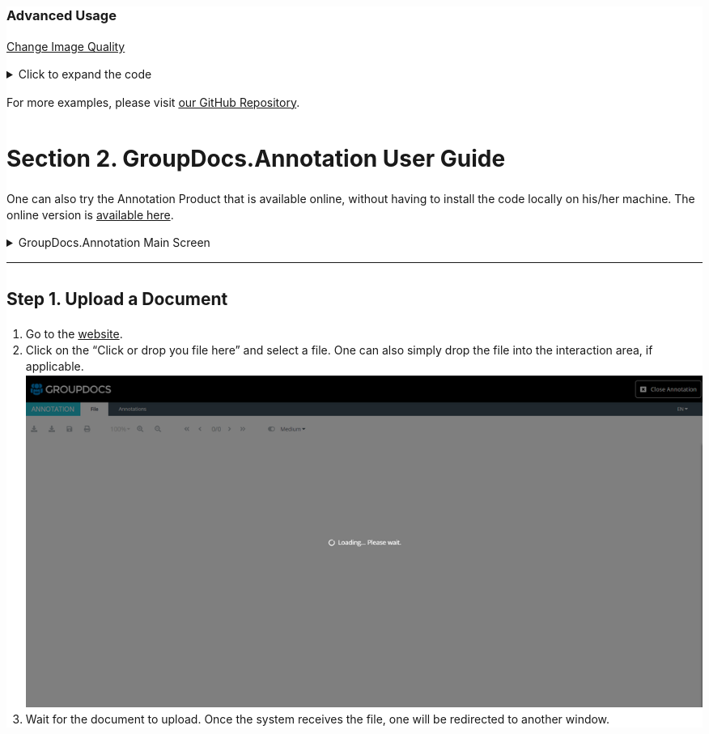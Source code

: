 ### Advanced Usage


[Change Image Quality](https://github.com/groupdocs-annotation/GroupDocs.Annotation-for-.NET/blob/master/Examples/GroupDocs.Annotation.Examples.CSharp/AdvancedUsage/ChangeImageQuality.cs)

<details><summary>Click to expand the code</summary></details>


For more examples, please visit [our GitHub Repository](https://github.com/groupdocs-annotation/GroupDocs.Annotation-for-.NET/tree/master/Examples/GroupDocs.Annotation.Examples.CSharp/AdvancedUsage).

# Section 2. GroupDocs.Annotation User Guide

One can also try the Annotation Product that is available online, without having to install the code locally on his/her machine. The online version is [available here](https://products.groupdocs.app/annotation/total).

<details><summary>GroupDocs.Annotation Main Screen</summary></details>

---

## Step 1. Upload a Document

1. Go to the [website](https://products.groupdocs.app/annotation/total). 
2. Click on the “Click or drop you file here” and select a file. One can also simply drop the file into the interaction area, if applicable.
![File Upload](pics/FileUpload.png)
1. Wait for the document to upload. Once the system receives the file, one will be redirected to another window. 